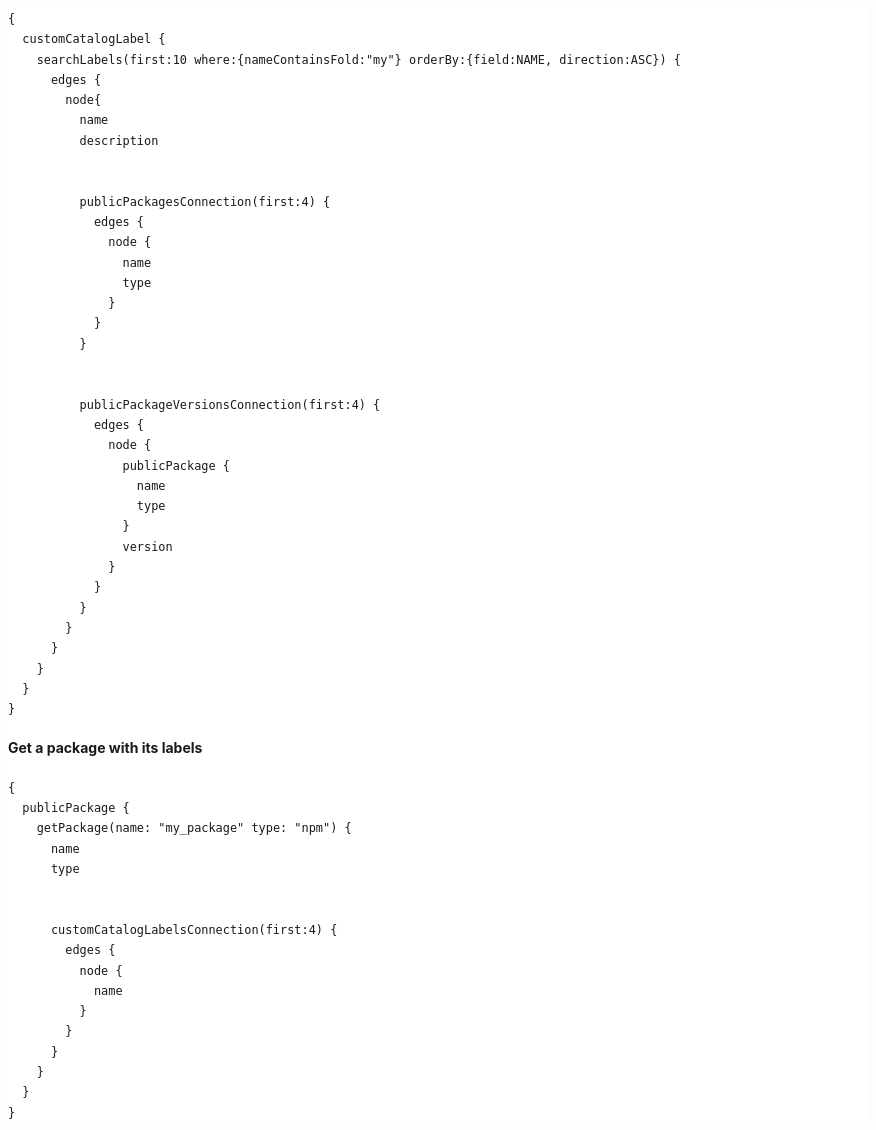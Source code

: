 ```
{
  customCatalogLabel {
    searchLabels(first:10 where:{nameContainsFold:"my"} orderBy:{field:NAME, direction:ASC}) {
      edges {
        node{
          name
          description


          publicPackagesConnection(first:4) {
            edges {
              node {
                name
                type
              }
            }
          }


          publicPackageVersionsConnection(first:4) {
            edges {
              node {
                publicPackage {
                  name
                  type
                }
                version
              }
            }
          }
        }
      }
    }
  }
}
```

#### Get a package with its labels

```
{
  publicPackage {
    getPackage(name: "my_package" type: "npm") {
      name
      type


      customCatalogLabelsConnection(first:4) {
        edges {
          node {
            name
          }
        }
      }
    }
  }
}
```
